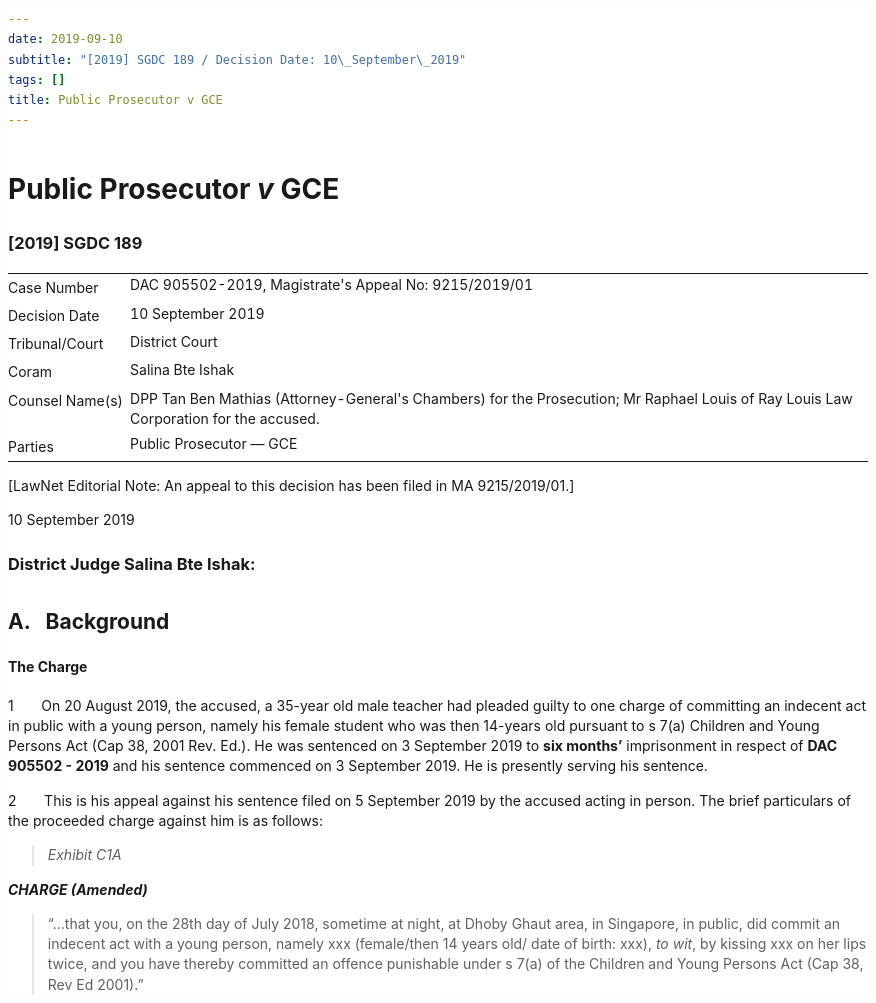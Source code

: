 ```yaml
---
date: 2019-09-10
subtitle: "[2019] SGDC 189 / Decision Date: 10\_September\_2019"
tags: []
title: Public Prosecutor v GCE
---
```

# Public Prosecutor _v_ GCE  

### \[2019\] SGDC 189

<table id="info-table"><tbody><tr class="info-row"><td class="txt-label" style="padding: 4px 0px; white-space: nowrap" valign="top">Case Number</td><td class="txt-body">DAC 905502-2019, Magistrate's Appeal No: 9215/2019/01</td></tr><tr class="info-row"><td class="txt-label" style="padding: 4px 0px; white-space: nowrap" valign="top">Decision Date</td><td class="txt-body">10 September 2019</td></tr><tr class="info-row"><td class="txt-label" style="padding: 4px 0px; white-space: nowrap" valign="top">Tribunal/Court</td><td class="txt-body">District Court</td></tr><tr class="info-row"><td class="txt-label" style="padding: 4px 0px; white-space: nowrap" valign="top">Coram</td><td class="txt-body">Salina Bte Ishak</td></tr><tr class="info-row"><td class="txt-label" style="padding: 4px 0px; white-space: nowrap" valign="top">Counsel Name(s)</td><td class="txt-body">DPP Tan Ben Mathias (Attorney-General's Chambers) for the Prosecution; Mr Raphael Louis of Ray Louis Law Corporation for the accused.</td></tr><tr class="info-row"><td class="txt-label" style="padding: 4px 0px; white-space: nowrap" valign="top">Parties</td><td class="txt-body">Public Prosecutor — GCE</td></tr></tbody></table>

\[LawNet Editorial Note: An appeal to this decision has been filed in MA 9215/2019/01.\]

10 September 2019

### District Judge Salina Bte Ishak:

## A.   Background

#### The Charge

1       On 20 August 2019, the accused, a 35-year old male teacher had pleaded guilty to one charge of committing an indecent act in public with a young person, namely his female student who was then 14-years old pursuant to s 7(a) Children and Young Persons Act (Cap 38, 2001 Rev. Ed.). He was sentenced on 3 September 2019 to **six months’** imprisonment in respect of **DAC 905502 - 2019** and his sentence commenced on 3 September 2019. He is presently serving his sentence.

2       This is his appeal against his sentence filed on 5 September 2019 by the accused acting in person. The brief particulars of the proceeded charge against him is as follows:

> _Exhibit C1A_

**_CHARGE (Amended)_**

> “…that you, on the 28th day of July 2018, sometime at night, at Dhoby Ghaut area, in Singapore, in public, did commit an indecent act with a young person, namely xxx (female/then 14 years old/ date of birth: xxx), _to wit_, by kissing xxx on her lips twice, and you have thereby committed an offence punishable under s 7(a) of the Children and Young Persons Act (Cap 38, Rev Ed 2001).”
